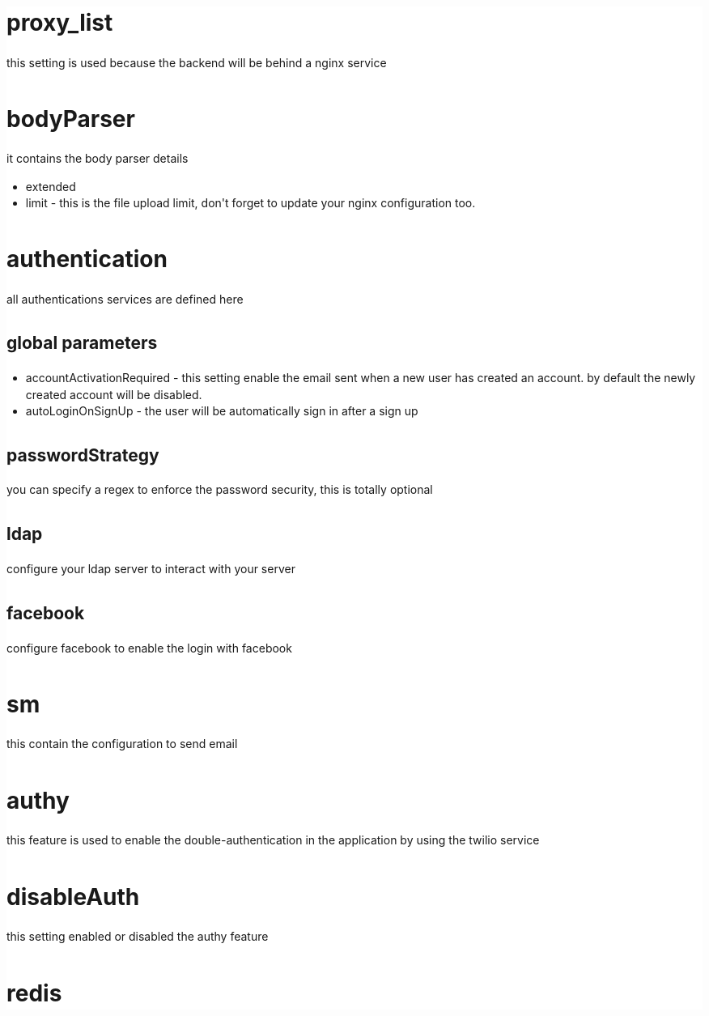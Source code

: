 # proxy_list

this setting is used because the backend will be behind a nginx service

# bodyParser

it contains the body parser details

- extended
- limit - this is the file upload limit, don't forget to update your nginx configuration too.

# authentication

all authentications services are defined here

## global parameters

- accountActivationRequired - this setting enable the email sent when a new user has created an account. by default the newly created account will be disabled.
- autoLoginOnSignUp - the user will be automatically sign in after a sign up

## passwordStrategy

you can specify a regex to enforce the password security, this is totally optional

## ldap

configure your ldap server to interact with your server

## facebook

configure facebook to enable the login with facebook

# sm

this contain the configuration to send email

# authy

this feature is used to enable the double-authentication in the application by using the twilio service

# disableAuth

this setting enabled or disabled the authy feature

# redis

